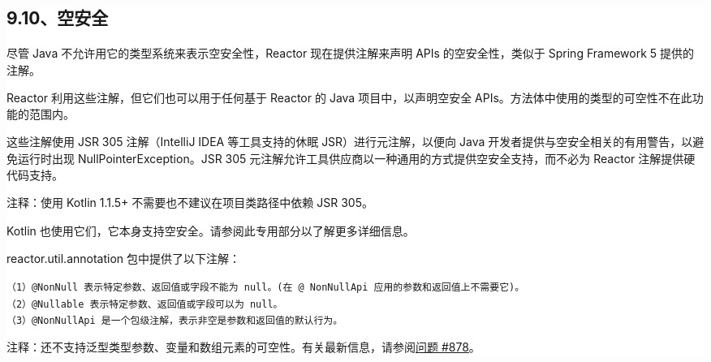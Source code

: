 ## 9.10、空安全

尽管 Java 不允许用它的类型系统来表示空安全性，Reactor 现在提供注解来声明 APIs 的空安全性，类似于 Spring Framework 5 提供的注解。

Reactor 利用这些注解，但它们也可以用于任何基于 Reactor 的 Java 项目中，以声明空安全 APIs。方法体中使用的类型的可空性不在此功能的范围内。

这些注解使用 JSR 305 注解（IntelliJ IDEA 等工具支持的休眠 JSR）进行元注解，以便向 Java 开发者提供与空安全相关的有用警告，以避免运行时出现 NullPointerException。JSR 305 元注解允许工具供应商以一种通用的方式提供空安全支持，而不必为 Reactor 注解提供硬代码支持。

注释：使用 Kotlin 1.1.5+ 不需要也不建议在项目类路径中依赖 JSR 305。

Kotlin 也使用它们，它本身支持空安全。请参阅此专用部分以了解更多详细信息。

reactor.util.annotation 包中提供了以下注解：

    （1）@NonNull 表示特定参数、返回值或字段不能为 null。(在 @ NonNullApi 应用的参数和返回值上不需要它)。
    （2）@Nullable 表示特定参数、返回值或字段可以为 null。
    （3）@NonNullApi 是一个包级注解，表示非空是参数和返回值的默认行为。

注释：还不支持泛型类型参数、变量和数组元素的可空性。有关最新信息，请参阅[问题 #878](https://github.com/reactor/reactor-core/issues/878)。
